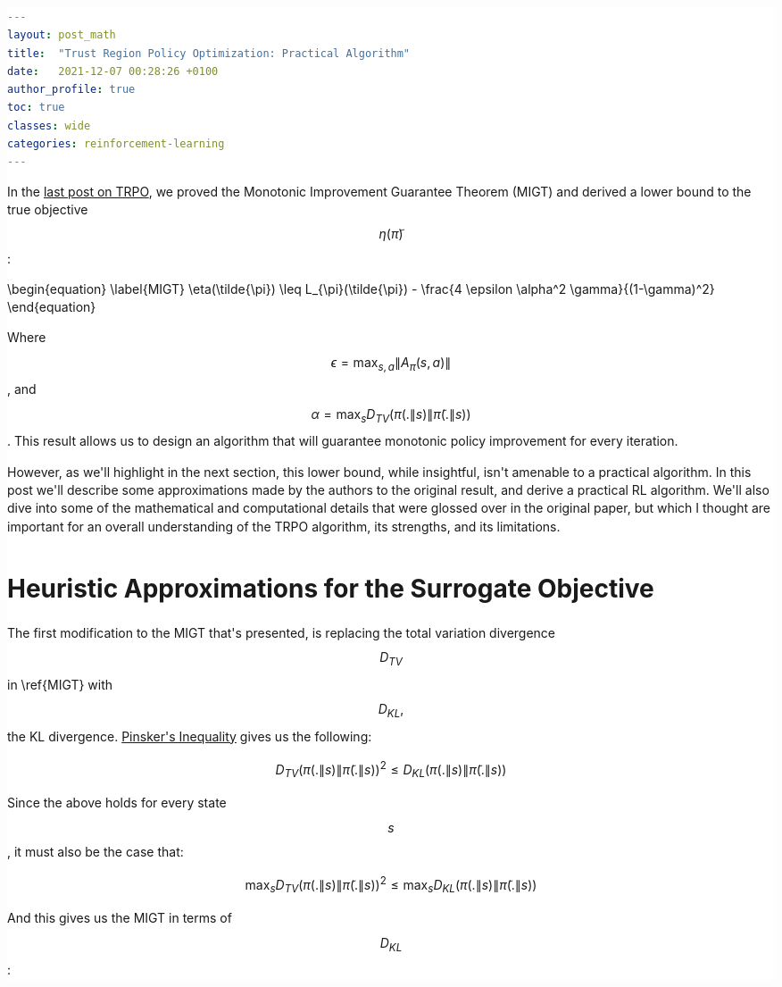 ```yaml
---
layout: post_math
title:  "Trust Region Policy Optimization: Practical Algorithm"
date:   2021-12-07 00:28:26 +0100
author_profile: true
toc: true
classes: wide
categories: reinforcement-learning
---
```


In the [last post on TRPO](2021-12-01-TRPO-p-1.markdown), we proved the Monotonic Improvement Guarantee Theorem (MIGT)
and derived a lower bound to the true objective $$\eta(\tilde{\pi})$$:

\begin{equation} \label{MIGT}
\eta(\tilde{\pi}) \leq L_{\pi}(\tilde{\pi}) - \frac{4 \epsilon \alpha^2 \gamma}{(1-\gamma)^2}
\end{equation}

Where $$ \epsilon =  \max_{s, a} \| A_{\pi}(s,a) \| $$, and $$ \alpha = \max_s D_{TV}(\pi(.\|s) \| \tilde{\pi}(.\|s))
$$. This result allows us to design an algorithm that will guarantee monotonic policy improvement
for every iteration.

However, as we'll highlight in the next section, this lower bound, while insightful, isn't amenable to a practical 
algorithm. In this post we'll describe some approximations made by the authors to the original result,
and derive a practical RL algorithm. We'll also dive into some of the mathematical and computational details that were 
glossed over in the original paper, but which I thought are important for an overall understanding of the TRPO algorithm, 
its strengths, and its limitations.

# Heuristic Approximations for the Surrogate Objective

The first modification to the MIGT that's presented, is replacing the total variation divergence $$D_{TV}$$ in \ref{MIGT} 
with $$D_{KL}, $$the KL divergence. [Pinsker's Inequality](https://en.wikipedia.org/wiki/Pinsker%27s_inequality) gives us
the following:

$$
D_{TV}(\pi(.\|s) \| \tilde{\pi}(.\|s))^2 \leq D_{KL}(\pi(.\|s) \| \tilde{\pi}(.\|s))
$$

Since the above holds for every state $$s$$, it must also be the case that:

$$
\max_s D_{TV}(\pi(.\|s) \| \tilde{\pi}(.\|s))^2 \leq \max_s D_{KL}(\pi(.\|s) \| \tilde{\pi}(.\|s))
$$

And this gives us the MIGT in terms of $$D_{KL}$$:
